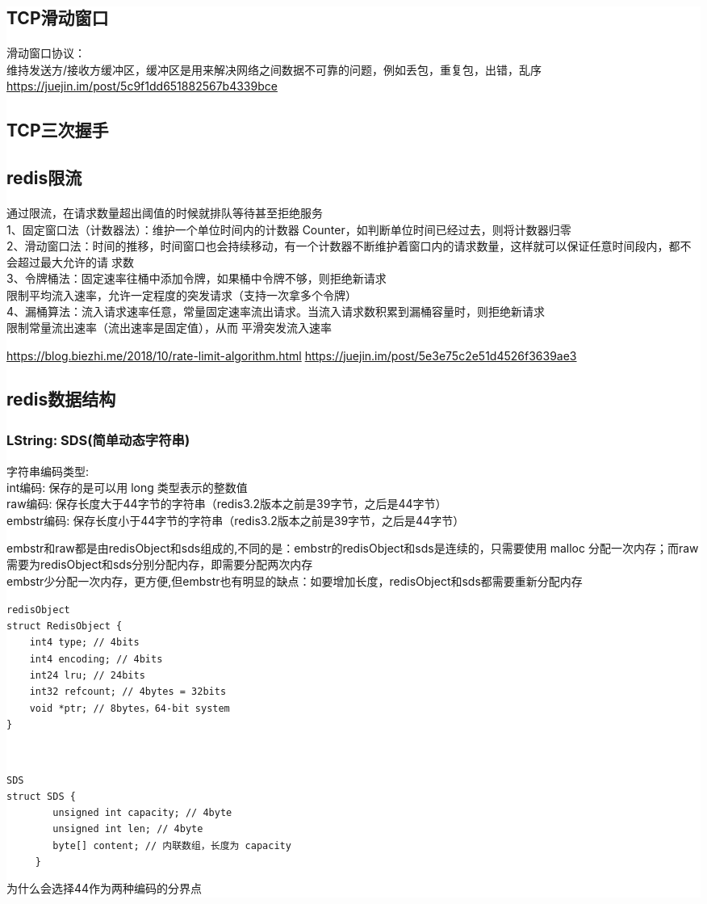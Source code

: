## TCP滑动窗口
滑动窗口协议：  <br>
维持发送方/接收方缓冲区，缓冲区是用来解决网络之间数据不可靠的问题，例如丢包，重复包，出错，乱序  <br>
<https://juejin.im/post/5c9f1dd651882567b4339bce>

## TCP三次握手

## redis限流
通过限流，在请求数量超出阈值的时候就排队等待甚至拒绝服务  <br>
1、固定窗口法（计数器法）：维护一个单位时间内的计数器 Counter，如判断单位时间已经过去，则将计数器归零  <br>
2、滑动窗口法：时间的推移，时间窗口也会持续移动，有一个计数器不断维护着窗口内的请求数量，这样就可以保证任意时间段内，都不会超过最大允许的请  求数  <br>
3、令牌桶法：固定速率往桶中添加令牌，如果桶中令牌不够，则拒绝新请求  <br>
            限制平均流入速率，允许一定程度的突发请求（支持一次拿多个令牌）  <br>
4、漏桶算法：流入请求速率任意，常量固定速率流出请求。当流入请求数积累到漏桶容量时，则拒绝新请求  <br>
            限制常量流出速率（流出速率是固定值），从而 平滑突发流入速率  <br>

<https://blog.biezhi.me/2018/10/rate-limit-algorithm.html>
<https://juejin.im/post/5e3e75c2e51d4526f3639ae3>

 
## redis数据结构
### LString: SDS(简单动态字符串)

字符串编码类型: <br>
int编码: 保存的是可以用 long 类型表示的整数值  <br>
raw编码: 保存长度大于44字节的字符串（redis3.2版本之前是39字节，之后是44字节）  <br>
embstr编码: 保存长度小于44字节的字符串（redis3.2版本之前是39字节，之后是44字节）  <br>

embstr和raw都是由redisObject和sds组成的,不同的是：embstr的redisObject和sds是连续的，只需要使用 malloc 分配一次内存；而raw需要为redisObject和sds分别分配内存，即需要分配两次内存  <br>
embstr少分配一次内存，更方便,但embstr也有明显的缺点：如要增加长度，redisObject和sds都需要重新分配内存  <br>

    redisObject  
    struct RedisObject {
        int4 type; // 4bits
        int4 encoding; // 4bits
        int24 lru; // 24bits
        int32 refcount; // 4bytes = 32bits
        void *ptr; // 8bytes，64-bit system
    }
<br>

    SDS
    struct SDS {
            unsigned int capacity; // 4byte
            unsigned int len; // 4byte
            byte[] content; // 内联数组，长度为 capacity
         }

为什么会选择44作为两种编码的分界点
